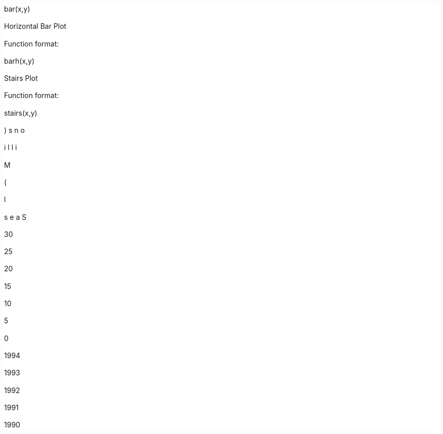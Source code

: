 bar(x,y)

Horizontal
Bar Plot

Function
format:

barh(x,y)

Stairs Plot

Function
format:

stairs(x,y)

)
s
n
o

i
l
l
i

M

(

l

s
e
a
S

30

25

20

15

10

5

0

1994

1993

1992

1991

1990
